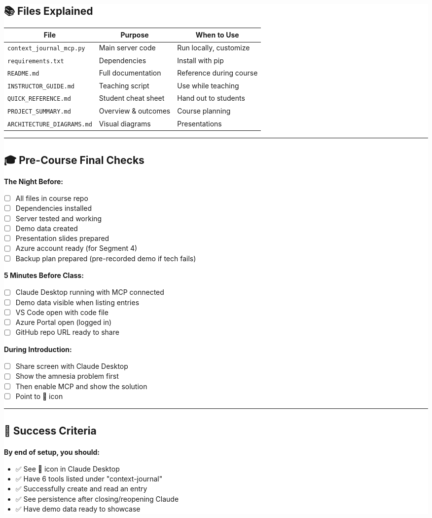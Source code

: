 
## 📚 Files Explained

| File | Purpose | When to Use |
|------|---------|-------------|
| `context_journal_mcp.py` | Main server code | Run locally, customize |
| `requirements.txt` | Dependencies | Install with pip |
| `README.md` | Full documentation | Reference during course |
| `INSTRUCTOR_GUIDE.md` | Teaching script | Use while teaching |
| `QUICK_REFERENCE.md` | Student cheat sheet | Hand out to students |
| `PROJECT_SUMMARY.md` | Overview & outcomes | Course planning |
| `ARCHITECTURE_DIAGRAMS.md` | Visual diagrams | Presentations |

---

## 🎓 Pre-Course Final Checks

**The Night Before:**

- [ ] All files in course repo
- [ ] Dependencies installed
- [ ] Server tested and working
- [ ] Demo data created
- [ ] Presentation slides prepared
- [ ] Azure account ready (for Segment 4)
- [ ] Backup plan prepared (pre-recorded demo if tech fails)

**5 Minutes Before Class:**

- [ ] Claude Desktop running with MCP connected
- [ ] Demo data visible when listing entries
- [ ] VS Code open with code file
- [ ] Azure Portal open (logged in)
- [ ] GitHub repo URL ready to share

**During Introduction:**

- [ ] Share screen with Claude Desktop
- [ ] Show the amnesia problem first
- [ ] Then enable MCP and show the solution
- [ ] Point to 🔌 icon

---

## 🎯 Success Criteria

**By end of setup, you should:**

- ✅ See 🔌 icon in Claude Desktop
- ✅ Have 6 tools listed under "context-journal"
- ✅ Successfully create and read an entry
- ✅ See persistence after closing/reopening Claude
- ✅ Have demo data ready to showcase
